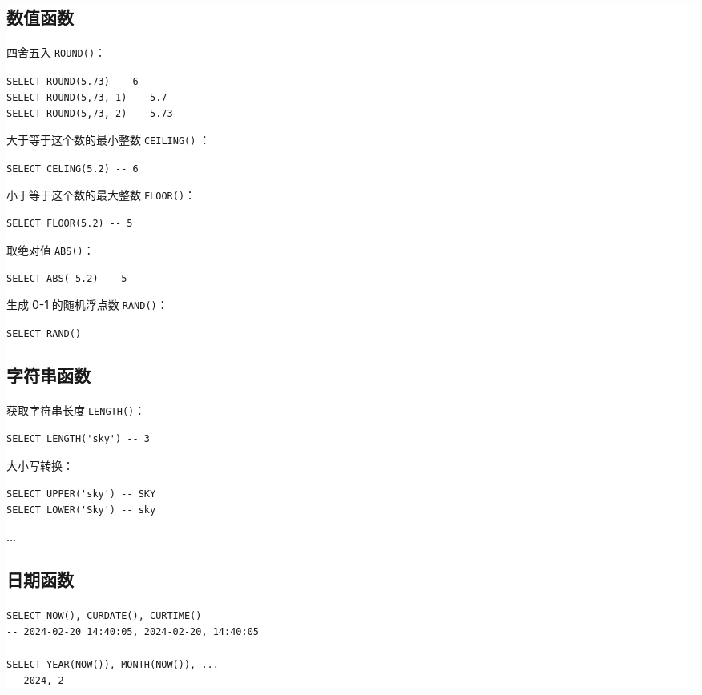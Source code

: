## 数值函数

四舍五入 `ROUND()`：

```mysql
SELECT ROUND(5.73) -- 6
SELECT ROUND(5,73, 1) -- 5.7
SELECT ROUND(5,73, 2) -- 5.73
```

大于等于这个数的最小整数 `CEILING()` ：

```mysql
SELECT CELING(5.2) -- 6
```

小于等于这个数的最大整数 `FLOOR()`：

```mysql
SELECT FLOOR(5.2) -- 5
```

取绝对值 `ABS()`：

```mysql
SELECT ABS(-5.2) -- 5
```

生成 0-1 的随机浮点数 `RAND()`：

```mysql
SELECT RAND()
```

## 字符串函数

获取字符串长度 `LENGTH()`：

```mysql
SELECT LENGTH('sky') -- 3
```

大小写转换：

```mysql
SELECT UPPER('sky') -- SKY
SELECT LOWER('Sky') -- sky
```

...

## 日期函数

```mysql
SELECT NOW(), CURDATE(), CURTIME()
-- 2024-02-20 14:40:05, 2024-02-20, 14:40:05

SELECT YEAR(NOW()), MONTH(NOW()), ...
-- 2024, 2
```
